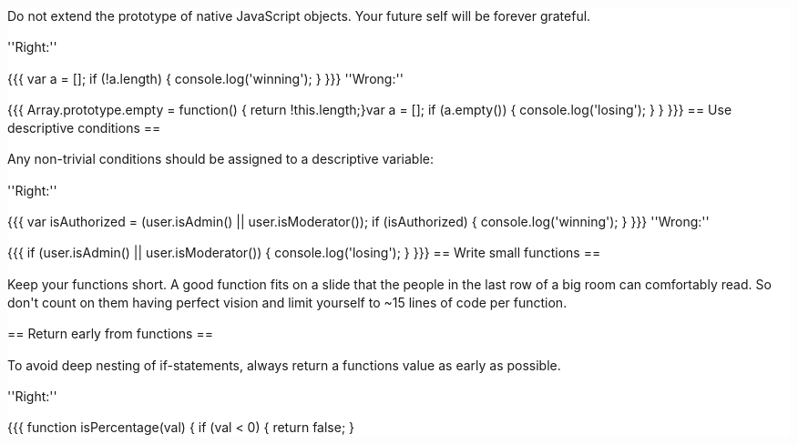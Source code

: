 Do not extend the prototype of native JavaScript objects. Your future self will be forever grateful.

 
''Right:''

{{{
var a = [];
if (!a.length) { 
   console.log('winning');
} 
}}} 
''Wrong:''

 {{{
Array.prototype.empty = function() { 
   return !this.length;}var a = [];
   if (a.empty()) { 
      console.log('losing');
   } 
}
}}} 
== Use descriptive conditions ==
 
Any non-trivial conditions should be assigned to a descriptive variable:

 
''Right:''

{{{
var isAuthorized = (user.isAdmin() || user.isModerator());
if (isAuthorized) { 
   console.log('winning');
} 
}}} 
''Wrong:''

{{{
if (user.isAdmin() || user.isModerator()) { 
   console.log('losing');
} 
}}} 
== Write small functions ==
 
Keep your functions short. A good function fits on a slide that the people in the last row of a big room can comfortably read. So don't count on them having perfect vision and limit yourself to ~15 lines of code per function.

 
== Return early from functions ==
 
To avoid deep nesting of if-statements, always return a functions value as early as possible.

 
''Right:''

 {{{
function isPercentage(val) {
  if (val < 0) {
    return false;
  }
